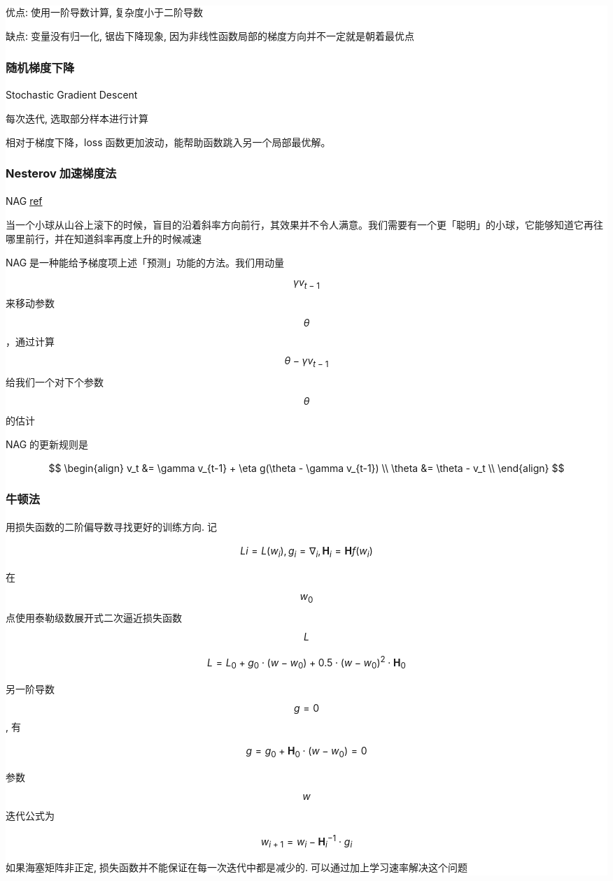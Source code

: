 优点: 使用一阶导数计算, 复杂度小于二阶导数

缺点: 变量没有归一化, 锯齿下降现象, 因为非线性函数局部的梯度方向并不一定就是朝着最优点

### 随机梯度下降

Stochastic Gradient Descent

每次迭代, 选取部分样本进行计算

相对于梯度下降，loss 函数更加波动，能帮助函数跳入另一个局部最优解。

### Nesterov 加速梯度法

NAG [ref](http://www.dlworld.cn/XueXiSuanFa/2009.html)

当一个小球从山谷上滚下的时候，盲目的沿着斜率方向前行，其效果并不令人满意。我们需要有一个更「聪明」的小球，它能够知道它再往哪里前行，并在知道斜率再度上升的时候减速

NAG 是一种能给予梯度项上述「预测」功能的方法。我们用动量 $$\gamma v_{t-1}$$ 来移动参数 $$\theta$$，通过计算 $$\theta - \gamma v_{t-1}$$ 给我们一个对下个参数 $$\theta$$ 的估计

NAG 的更新规则是

$$
\begin{align}
v_t    &= \gamma v_{t-1} + \eta g(\theta - \gamma v_{t-1}) \\
\theta &= \theta - v_t \\
\end{align}
$$

### 牛顿法

用损失函数的二阶偏导数寻找更好的训练方向. 记

$$
Li = L(w_i), g_i=\nabla_i, \mathbf{H}_i=\mathbf{H}f(w_i)
$$


在 $$w_0$$ 点使用泰勒级数展开式二次逼近损失函数 $$L$$

$$
L=L_0+g_0 \cdot (w-w_0) + 0.5 \cdot (w-w_0)^2 \cdot \mathbf{H}_0
$$

另一阶导数 $$g=0$$ , 有

$$
g=g_0+\mathbf{H}_0 \cdot (w-w_0)=0
$$

参数 $$w$$ 迭代公式为

$$
w_{i+1}=w_i - {\mathbf{H}_i^{-1}} \cdot {g_i}
$$

如果海塞矩阵非正定, 损失函数并不能保证在每一次迭代中都是减少的. 可以通过加上学习速率解决这个问题
